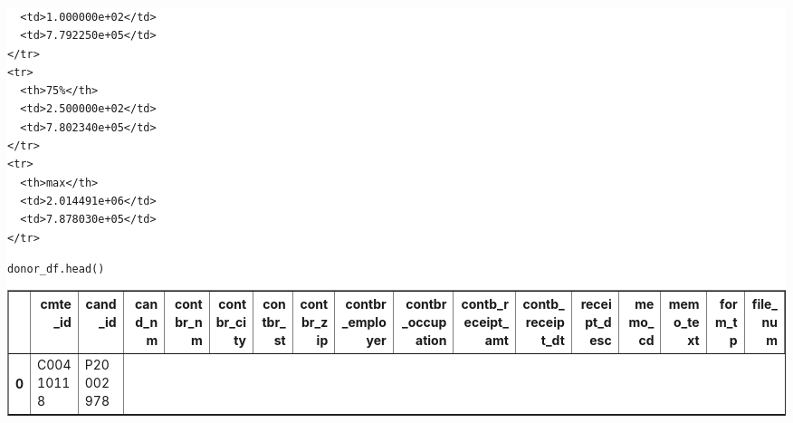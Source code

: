       <td>1.000000e+02</td>
      <td>7.792250e+05</td>
    </tr>
    <tr>
      <th>75%</th>
      <td>2.500000e+02</td>
      <td>7.802340e+05</td>
    </tr>
    <tr>
      <th>max</th>
      <td>2.014491e+06</td>
      <td>7.878030e+05</td>
    </tr>
  </tbody>
</table>
</div>




```python
donor_df.head()
```




<div>
<style scoped>
    .dataframe tbody tr th:only-of-type {
        vertical-align: middle;
    }

    .dataframe tbody tr th {
        vertical-align: top;
    }

    .dataframe thead th {
        text-align: right;
    }
</style>
<table border="1" class="dataframe">
  <thead>
    <tr style="text-align: right;">
      <th></th>
      <th>cmte_id</th>
      <th>cand_id</th>
      <th>cand_nm</th>
      <th>contbr_nm</th>
      <th>contbr_city</th>
      <th>contbr_st</th>
      <th>contbr_zip</th>
      <th>contbr_employer</th>
      <th>contbr_occupation</th>
      <th>contb_receipt_amt</th>
      <th>contb_receipt_dt</th>
      <th>receipt_desc</th>
      <th>memo_cd</th>
      <th>memo_text</th>
      <th>form_tp</th>
      <th>file_num</th>
    </tr>
  </thead>
  <tbody>
    <tr>
      <th>0</th>
      <td>C00410118</td>
      <td>P20002978</td>